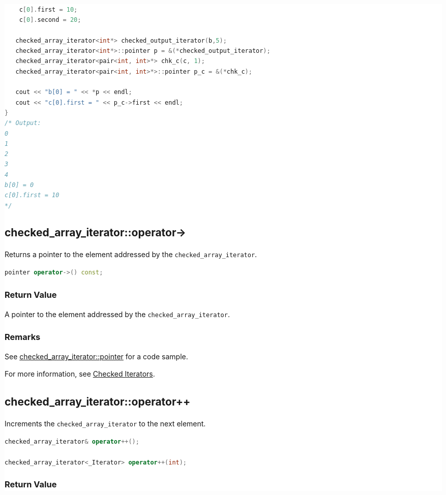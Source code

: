 ```cpp
    c[0].first = 10;
    c[0].second = 20;

   checked_array_iterator<int*> checked_output_iterator(b,5);
   checked_array_iterator<int*>::pointer p = &(*checked_output_iterator);
   checked_array_iterator<pair<int, int>*> chk_c(c, 1);
   checked_array_iterator<pair<int, int>*>::pointer p_c = &(*chk_c);

   cout << "b[0] = " << *p << endl;
   cout << "c[0].first = " << p_c->first << endl;
}
/* Output:
0
1
2
3
4
b[0] = 0
c[0].first = 10
*/
```

## <a name="op_arrow"></a> checked_array_iterator::operator-&gt;

Returns a pointer to the element addressed by the `checked_array_iterator`.

```cpp
pointer operator->() const;
```

### Return Value

A pointer to the element addressed by the `checked_array_iterator`.

### Remarks

See [checked_array_iterator::pointer](#pointer) for a code sample.

For more information, see [Checked Iterators](../standard-library/checked-iterators.md).

## <a name="op_add_add"></a> checked_array_iterator::operator++

Increments the `checked_array_iterator` to the next element.

```cpp
checked_array_iterator& operator++();

checked_array_iterator<_Iterator> operator++(int);
```

### Return Value
